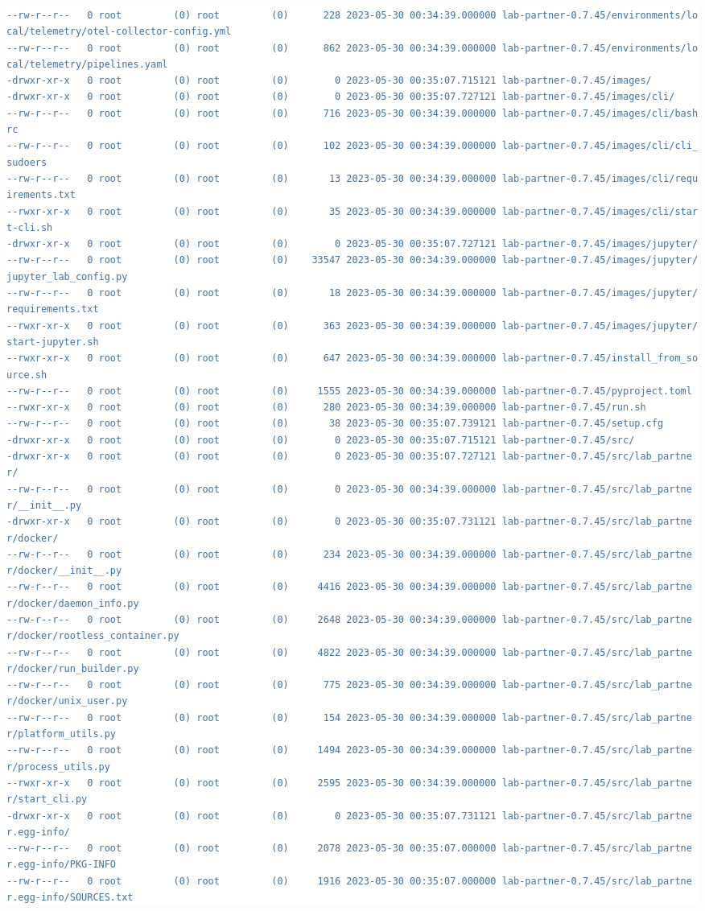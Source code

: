 ```diff
--rw-r--r--   0 root         (0) root         (0)      228 2023-05-30 00:34:39.000000 lab-partner-0.7.45/environments/local/telemetry/otel-collector-config.yml
--rw-r--r--   0 root         (0) root         (0)      862 2023-05-30 00:34:39.000000 lab-partner-0.7.45/environments/local/telemetry/pipelines.yaml
-drwxr-xr-x   0 root         (0) root         (0)        0 2023-05-30 00:35:07.715121 lab-partner-0.7.45/images/
-drwxr-xr-x   0 root         (0) root         (0)        0 2023-05-30 00:35:07.727121 lab-partner-0.7.45/images/cli/
--rw-r--r--   0 root         (0) root         (0)      716 2023-05-30 00:34:39.000000 lab-partner-0.7.45/images/cli/bashrc
--rw-r--r--   0 root         (0) root         (0)      102 2023-05-30 00:34:39.000000 lab-partner-0.7.45/images/cli/cli_sudoers
--rw-r--r--   0 root         (0) root         (0)       13 2023-05-30 00:34:39.000000 lab-partner-0.7.45/images/cli/requirements.txt
--rwxr-xr-x   0 root         (0) root         (0)       35 2023-05-30 00:34:39.000000 lab-partner-0.7.45/images/cli/start-cli.sh
-drwxr-xr-x   0 root         (0) root         (0)        0 2023-05-30 00:35:07.727121 lab-partner-0.7.45/images/jupyter/
--rw-r--r--   0 root         (0) root         (0)    33547 2023-05-30 00:34:39.000000 lab-partner-0.7.45/images/jupyter/jupyter_lab_config.py
--rw-r--r--   0 root         (0) root         (0)       18 2023-05-30 00:34:39.000000 lab-partner-0.7.45/images/jupyter/requirements.txt
--rwxr-xr-x   0 root         (0) root         (0)      363 2023-05-30 00:34:39.000000 lab-partner-0.7.45/images/jupyter/start-jupyter.sh
--rwxr-xr-x   0 root         (0) root         (0)      647 2023-05-30 00:34:39.000000 lab-partner-0.7.45/install_from_source.sh
--rw-r--r--   0 root         (0) root         (0)     1555 2023-05-30 00:34:39.000000 lab-partner-0.7.45/pyproject.toml
--rwxr-xr-x   0 root         (0) root         (0)      280 2023-05-30 00:34:39.000000 lab-partner-0.7.45/run.sh
--rw-r--r--   0 root         (0) root         (0)       38 2023-05-30 00:35:07.739121 lab-partner-0.7.45/setup.cfg
-drwxr-xr-x   0 root         (0) root         (0)        0 2023-05-30 00:35:07.715121 lab-partner-0.7.45/src/
-drwxr-xr-x   0 root         (0) root         (0)        0 2023-05-30 00:35:07.727121 lab-partner-0.7.45/src/lab_partner/
--rw-r--r--   0 root         (0) root         (0)        0 2023-05-30 00:34:39.000000 lab-partner-0.7.45/src/lab_partner/__init__.py
-drwxr-xr-x   0 root         (0) root         (0)        0 2023-05-30 00:35:07.731121 lab-partner-0.7.45/src/lab_partner/docker/
--rw-r--r--   0 root         (0) root         (0)      234 2023-05-30 00:34:39.000000 lab-partner-0.7.45/src/lab_partner/docker/__init__.py
--rw-r--r--   0 root         (0) root         (0)     4416 2023-05-30 00:34:39.000000 lab-partner-0.7.45/src/lab_partner/docker/daemon_info.py
--rw-r--r--   0 root         (0) root         (0)     2648 2023-05-30 00:34:39.000000 lab-partner-0.7.45/src/lab_partner/docker/rootless_container.py
--rw-r--r--   0 root         (0) root         (0)     4822 2023-05-30 00:34:39.000000 lab-partner-0.7.45/src/lab_partner/docker/run_builder.py
--rw-r--r--   0 root         (0) root         (0)      775 2023-05-30 00:34:39.000000 lab-partner-0.7.45/src/lab_partner/docker/unix_user.py
--rw-r--r--   0 root         (0) root         (0)      154 2023-05-30 00:34:39.000000 lab-partner-0.7.45/src/lab_partner/platform_utils.py
--rw-r--r--   0 root         (0) root         (0)     1494 2023-05-30 00:34:39.000000 lab-partner-0.7.45/src/lab_partner/process_utils.py
--rwxr-xr-x   0 root         (0) root         (0)     2595 2023-05-30 00:34:39.000000 lab-partner-0.7.45/src/lab_partner/start_cli.py
-drwxr-xr-x   0 root         (0) root         (0)        0 2023-05-30 00:35:07.731121 lab-partner-0.7.45/src/lab_partner.egg-info/
--rw-r--r--   0 root         (0) root         (0)     2078 2023-05-30 00:35:07.000000 lab-partner-0.7.45/src/lab_partner.egg-info/PKG-INFO
--rw-r--r--   0 root         (0) root         (0)     1916 2023-05-30 00:35:07.000000 lab-partner-0.7.45/src/lab_partner.egg-info/SOURCES.txt
```